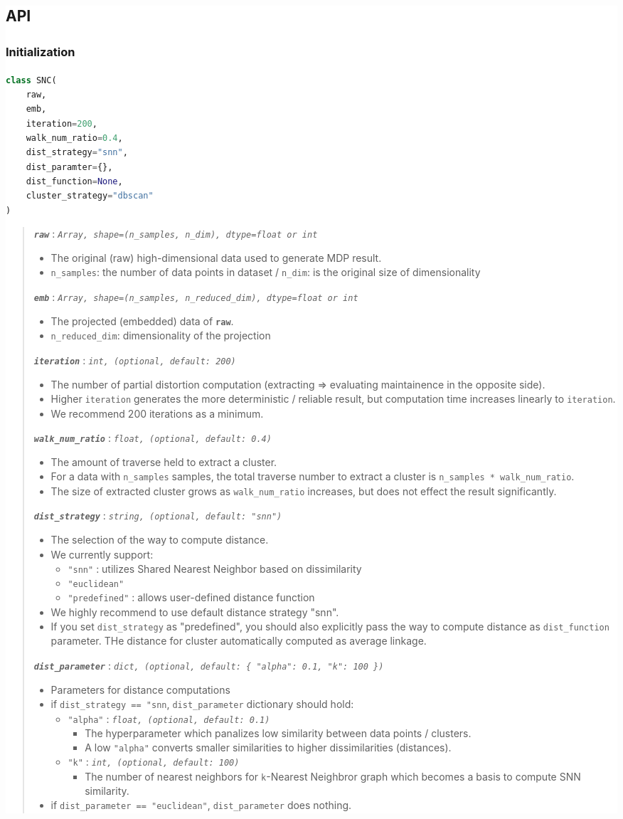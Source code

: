 ## API


### Initialization

```python
class SNC(
    raw, 
    emb, 
    iteration=200, 
    walk_num_ratio=0.4, 
    dist_strategy="snn", 
    dist_paramter={}, 
    dist_function=None,
    cluster_strategy="dbscan"
)
```

> ***`raw`*** : *`Array, shape=(n_samples, n_dim), dtype=float or int`*
> - The original (raw) high-dimensional data used to generate MDP result.
> - `n_samples`: the number of data points in dataset / `n_dim`: is the original size of dimensionality
>
>
> ***`emb`*** : *`Array, shape=(n_samples, n_reduced_dim), dtype=float or int`*
> - The projected (embedded) data of **`raw`**.
> - `n_reduced_dim`: dimensionality of the projection
> 
> ***`iteration`*** : *`int, (optional, default: 200)`*
> - The number of partial distortion computation (extracting => evaluating maintainence in the opposite side).
> - Higher `iteration` generates the more deterministic / reliable result, but computation time increases linearly to `iteration`.
> - We recommend 200 iterations as a minimum.
> 
> ***`walk_num_ratio`*** : *`float, (optional, default: 0.4)`*
> - The amount of traverse held to extract a cluster.
> - For a data with `n_samples` samples, the total traverse number to extract a cluster is `n_samples * walk_num_ratio`.
> - The size of extracted cluster grows as `walk_num_ratio` increases, but does not effect the result significantly.
> 
> ***`dist_strategy`*** : *`string, (optional, default: "snn")`*
> - The selection of the way to compute distance.
> - We currently support: 
>   - `"snn"` : utilizes Shared Nearest Neighbor based on dissimilarity 
>   - `"euclidean"`
>   - `"predefined"` : allows user-defined distance function
> - We highly recommend to use default distance strategy "snn".
> - If you set `dist_strategy` as "predefined", you should also explicitly pass the way to compute distance as `dist_function` parameter. THe distance for cluster automatically computed as average linkage.
> 
> ***`dist_parameter`*** : *`dict, (optional, default: { "alpha": 0.1, "k": 100 })`*
> - Parameters for distance computations 
> - if `dist_strategy == "snn`, `dist_parameter` dictionary should hold:
>   - `"alpha"` : *`float, (optional, default: 0.1)`*
>     - The hyperparameter which panalizes low similarity between data points / clusters.
>     - A low `"alpha"` converts smaller similarities to higher dissimilarities (distances).
>   - `"k"` : *`int, (optional, default: 100)`* 
>     - The number of nearest neighbors for `k`-Nearest Neighbror graph which becomes a basis to compute SNN similarity.
> - if `dist_parameter == "euclidean"`, `dist_parameter` does nothing.